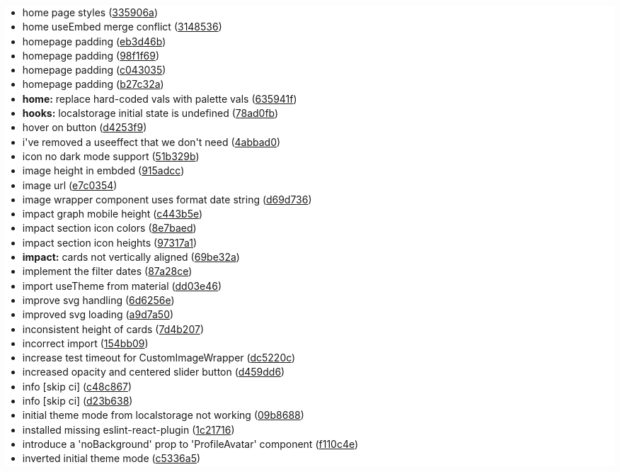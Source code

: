 * home page styles ([335906a](https://github.com/Greenstand/treetracker-web-map-client/commit/335906a607024675e6a103818c5fd7dcc5a7d219))
* home useEmbed merge conflict ([3148536](https://github.com/Greenstand/treetracker-web-map-client/commit/314853688fb9d9d6a0a0837860e8975bf97587ce))
* homepage padding ([eb3d46b](https://github.com/Greenstand/treetracker-web-map-client/commit/eb3d46b8029378a44f464536f9651cc4b844df61))
* homepage padding ([98f1f69](https://github.com/Greenstand/treetracker-web-map-client/commit/98f1f6956912a4d05a95abfddd22a3e50cfc5be9))
* homepage padding ([c043035](https://github.com/Greenstand/treetracker-web-map-client/commit/c0430355784cc1177f5ab8faadc06722db50b2de))
* homepage padding ([b27c32a](https://github.com/Greenstand/treetracker-web-map-client/commit/b27c32a774aca8069f51961813a20aea61d7bf06))
* **home:** replace hard-coded vals with palette vals ([635941f](https://github.com/Greenstand/treetracker-web-map-client/commit/635941f87b3556fd21945667a046f75d590c0785))
* **hooks:** localstorage initial state is undefined ([78ad0fb](https://github.com/Greenstand/treetracker-web-map-client/commit/78ad0fb47a878192c3e5a0a667e315b632b84121))
* hover on button ([d4253f9](https://github.com/Greenstand/treetracker-web-map-client/commit/d4253f991f639cd1c0b89a580735cc2029b08514))
* i've removed a useeffect that we don't need ([4abbad0](https://github.com/Greenstand/treetracker-web-map-client/commit/4abbad049bfb1470d1427716022835f4bf12bbce))
* icon no dark mode support ([51b329b](https://github.com/Greenstand/treetracker-web-map-client/commit/51b329b74890fd13cd2496f7f75863f4f79cf1b9))
* image height in embded ([915adcc](https://github.com/Greenstand/treetracker-web-map-client/commit/915adcc8b9d176901563f1f3d90d3bfde58c3d12))
* image url ([e7c0354](https://github.com/Greenstand/treetracker-web-map-client/commit/e7c03542bbd0ea7a479707e82dbcf425d5c20825))
* image wrapper component uses format date string ([d69d736](https://github.com/Greenstand/treetracker-web-map-client/commit/d69d736548e3d713a79b1adfdb4af14449718dcf))
* impact graph mobile height ([c443b5e](https://github.com/Greenstand/treetracker-web-map-client/commit/c443b5e92c1b44377c1f1c827d863995d895127e))
* impact section icon colors ([8e7baed](https://github.com/Greenstand/treetracker-web-map-client/commit/8e7baedc31525c4b66f92b53beae676e35d6e968))
* impact section icon heights ([97317a1](https://github.com/Greenstand/treetracker-web-map-client/commit/97317a14f4e9d259e96fd55cc1e8df46d1263f95))
* **impact:** cards not vertically aligned ([69be32a](https://github.com/Greenstand/treetracker-web-map-client/commit/69be32a0a0a41f098ebd3fbfe30c2345458b8824))
* implement the filter dates ([87a28ce](https://github.com/Greenstand/treetracker-web-map-client/commit/87a28ce75efc36bf8f96fb2bc948f4a991528def))
* import useTheme from material ([dd03e46](https://github.com/Greenstand/treetracker-web-map-client/commit/dd03e468ddfd28bfa20280b7e88e8c07564bfda5))
* improve svg handling ([6d6256e](https://github.com/Greenstand/treetracker-web-map-client/commit/6d6256e11cb000654d0d4fe1653c2423e5ee30f0))
* improved svg loading ([a9d7a50](https://github.com/Greenstand/treetracker-web-map-client/commit/a9d7a503c0fb5cf90046c6b70ca26fbce60deb35))
* inconsistent height of cards ([7d4b207](https://github.com/Greenstand/treetracker-web-map-client/commit/7d4b20764e4ade74c77af828acf881b98d104cda))
* incorrect import ([154bb09](https://github.com/Greenstand/treetracker-web-map-client/commit/154bb0972e0484deaeba74236ab26c825807e9b9))
* increase test timeout for CustomImageWrapper ([dc5220c](https://github.com/Greenstand/treetracker-web-map-client/commit/dc5220c7643f5230bb5a39b1d444197c8e79194a))
* increased opacity and centered slider button ([d459dd6](https://github.com/Greenstand/treetracker-web-map-client/commit/d459dd615bdb72cea41302e43960b63721f0e9ca))
* info [skip ci] ([c48c867](https://github.com/Greenstand/treetracker-web-map-client/commit/c48c8678ebb60afb4c48088f38b90dadd60425eb))
* info [skip ci] ([d23b638](https://github.com/Greenstand/treetracker-web-map-client/commit/d23b6384f352c23a331e4522c71ca7fc07c5743d))
* initial theme mode from localstorage not working ([09b8688](https://github.com/Greenstand/treetracker-web-map-client/commit/09b8688ef46eea984a7422662deb596d06e37e20))
* installed missing eslint-react-plugin ([1c21716](https://github.com/Greenstand/treetracker-web-map-client/commit/1c217160b5a049e8eeb71c75c3410fcb6d4c477d))
* introduce a 'noBackground' prop to 'ProfileAvatar' component ([f110c4e](https://github.com/Greenstand/treetracker-web-map-client/commit/f110c4e6cee85f05fc6870f6991eb19075ad8f9f))
* inverted initial theme mode ([c5336a5](https://github.com/Greenstand/treetracker-web-map-client/commit/c5336a53e82748a14f541d730fce853415ff07ad))